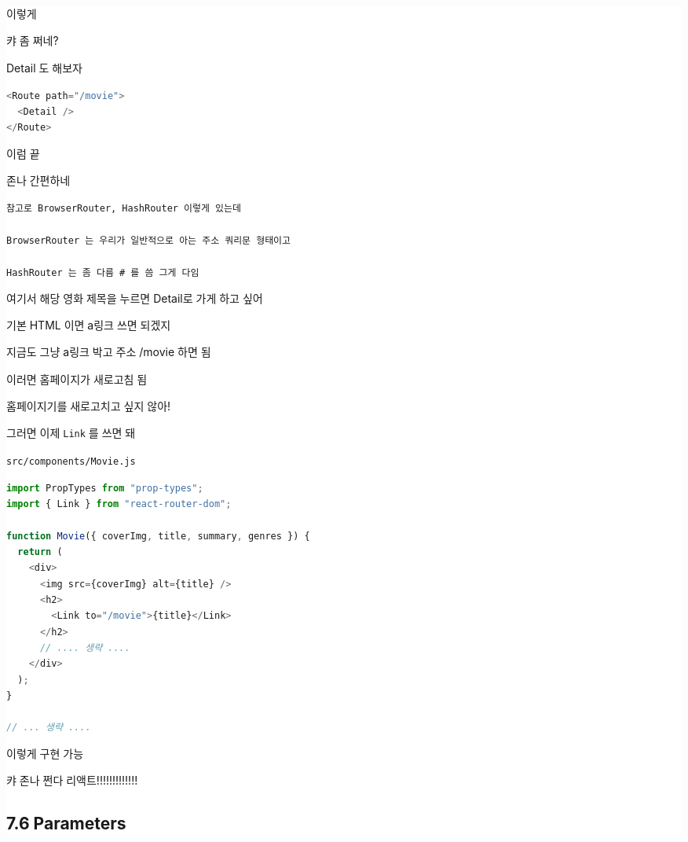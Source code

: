 이렇게

캬 좀 쩌네?

Detail 도 해보자

```js
<Route path="/movie">
  <Detail />
</Route>
```

이럼 끝

존나 간편하네

    참고로 BrowserRouter, HashRouter 이렇게 있는데

    BrowserRouter 는 우리가 일반적으로 아는 주소 쿼리문 형태이고

    HashRouter 는 좀 다름 # 를 씀 그게 다임

여기서 해당 영화 제목을 누르면 Detail로 가게 하고 싶어

기본 HTML 이면 a링크 쓰면 되겠지

지금도 그냥 a링크 박고 주소 /movie 하면 됨

이러면 홈페이지가 새로고침 됨

홈페이지기를 새로고치고 싶지 않아!

그러면 이제 `Link` 를 쓰면 돼

`src/components/Movie.js`

```js
import PropTypes from "prop-types";
import { Link } from "react-router-dom";

function Movie({ coverImg, title, summary, genres }) {
  return (
    <div>
      <img src={coverImg} alt={title} />
      <h2>
        <Link to="/movie">{title}</Link>
      </h2>
      // .... 생략 ....
    </div>
  );
}

// ... 생략 ....
```

이렇게 구현 가능

캬 존나 쩐다 리액트!!!!!!!!!!!!!

## 7.6 Parameters
